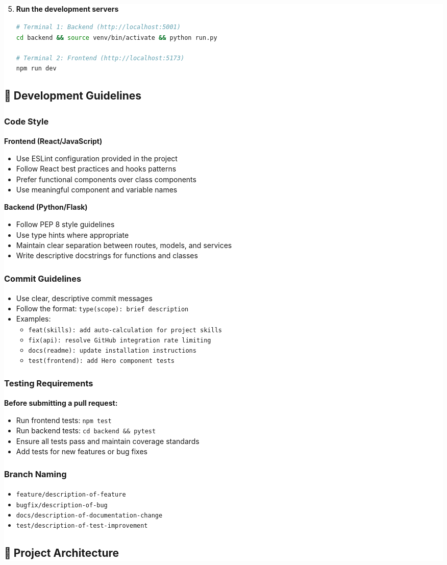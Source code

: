 5. **Run the development servers**
   ```bash
   # Terminal 1: Backend (http://localhost:5001)
   cd backend && source venv/bin/activate && python run.py
   
   # Terminal 2: Frontend (http://localhost:5173)
   npm run dev
   ```

## 📝 Development Guidelines

### Code Style

**Frontend (React/JavaScript)**
- Use ESLint configuration provided in the project
- Follow React best practices and hooks patterns
- Prefer functional components over class components
- Use meaningful component and variable names

**Backend (Python/Flask)**
- Follow PEP 8 style guidelines
- Use type hints where appropriate
- Maintain clear separation between routes, models, and services
- Write descriptive docstrings for functions and classes

### Commit Guidelines

- Use clear, descriptive commit messages
- Follow the format: `type(scope): brief description`
- Examples:
  - `feat(skills): add auto-calculation for project skills`
  - `fix(api): resolve GitHub integration rate limiting`
  - `docs(readme): update installation instructions`
  - `test(frontend): add Hero component tests`

### Testing Requirements

**Before submitting a pull request:**

- Run frontend tests: `npm test`
- Run backend tests: `cd backend && pytest`
- Ensure all tests pass and maintain coverage standards
- Add tests for new features or bug fixes

### Branch Naming

- `feature/description-of-feature`
- `bugfix/description-of-bug`
- `docs/description-of-documentation-change`
- `test/description-of-test-improvement`

## 🔧 Project Architecture
